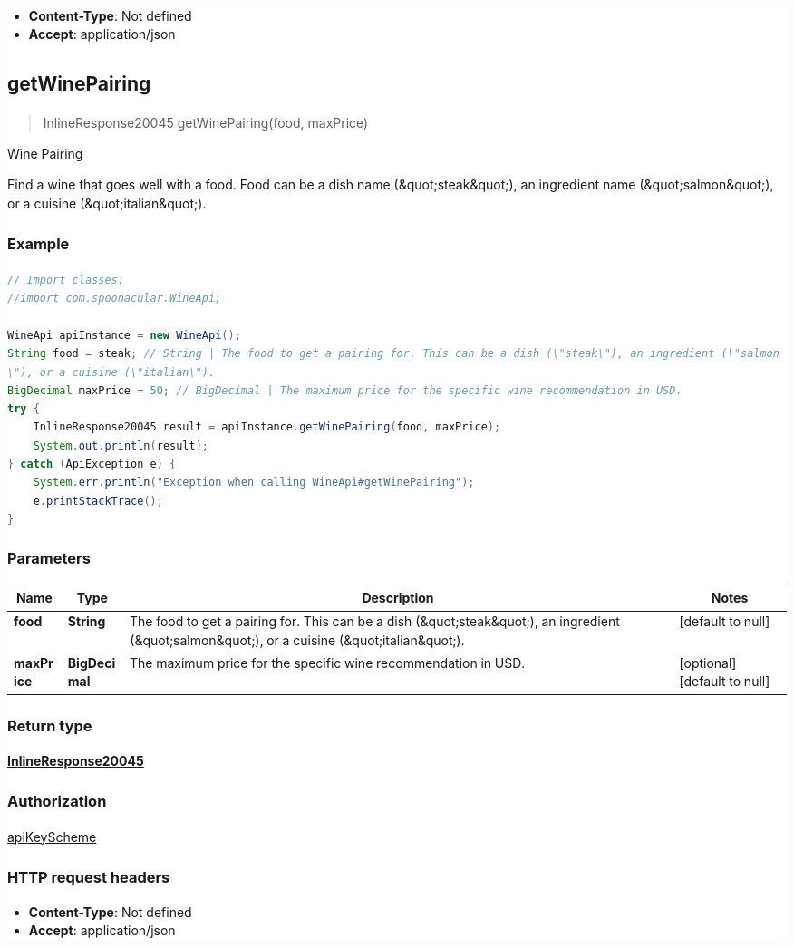 - **Content-Type**: Not defined
- **Accept**: application/json


## getWinePairing

> InlineResponse20045 getWinePairing(food, maxPrice)

Wine Pairing

Find a wine that goes well with a food. Food can be a dish name (\&quot;steak\&quot;), an ingredient name (\&quot;salmon\&quot;), or a cuisine (\&quot;italian\&quot;).

### Example

```java
// Import classes:
//import com.spoonacular.WineApi;

WineApi apiInstance = new WineApi();
String food = steak; // String | The food to get a pairing for. This can be a dish (\"steak\"), an ingredient (\"salmon\"), or a cuisine (\"italian\").
BigDecimal maxPrice = 50; // BigDecimal | The maximum price for the specific wine recommendation in USD.
try {
    InlineResponse20045 result = apiInstance.getWinePairing(food, maxPrice);
    System.out.println(result);
} catch (ApiException e) {
    System.err.println("Exception when calling WineApi#getWinePairing");
    e.printStackTrace();
}
```

### Parameters


Name | Type | Description  | Notes
------------- | ------------- | ------------- | -------------
 **food** | **String**| The food to get a pairing for. This can be a dish (\&quot;steak\&quot;), an ingredient (\&quot;salmon\&quot;), or a cuisine (\&quot;italian\&quot;). | [default to null]
 **maxPrice** | **BigDecimal**| The maximum price for the specific wine recommendation in USD. | [optional] [default to null]

### Return type

[**InlineResponse20045**](InlineResponse20045.md)

### Authorization

[apiKeyScheme](../README.md#apiKeyScheme)

### HTTP request headers

- **Content-Type**: Not defined
- **Accept**: application/json
